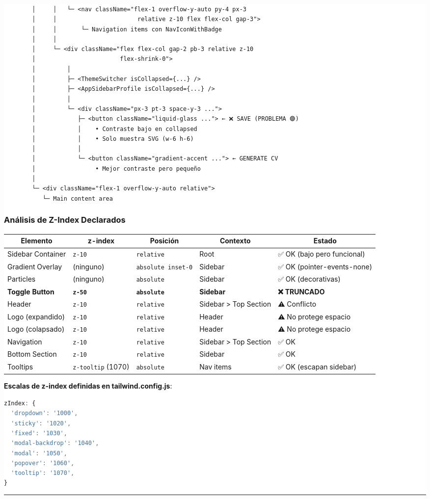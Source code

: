 ```
        │     │   └─ <nav className="flex-1 overflow-y-auto py-4 px-3
        │     │                       relative z-10 flex flex-col gap-3">
        │     │       └─ Navigation items con NavIconWithBadge
        │     │
        │     └─ <div className="flex flex-col gap-2 pb-3 relative z-10
        │                        flex-shrink-0">
        │         │
        │         ├─ <ThemeSwitcher isCollapsed={...} />
        │         ├─ <AppSidebarProfile isCollapsed={...} />
        │         │
        │         └─ <div className="px-3 pt-3 space-y-3 ...">
        │            ├─ <button className="liquid-glass ..."> ← ❌ SAVE (PROBLEMA 🟣)
        │            │    • Contraste bajo en collapsed
        │            │    • Solo muestra SVG (w-6 h-6)
        │            │
        │            └─ <button className="gradient-accent ..."> ← GENERATE CV
        │                 • Mejor contraste pero pequeño
        │
        └─ <div className="flex-1 overflow-y-auto relative">
           └─ Main content area
```

### Análisis de Z-Index Declarados

| Elemento | z-index | Posición | Contexto | Estado |
|----------|---------|----------|----------|--------|
| Sidebar Container | `z-10` | `relative` | Root | ✅ OK (bajo pero funcional) |
| Gradient Overlay | (ninguno) | `absolute inset-0` | Sidebar | ✅ OK (pointer-events-none) |
| Particles | (ninguno) | `absolute` | Sidebar | ✅ OK (decorativas) |
| **Toggle Button** | **`z-50`** | **`absolute`** | **Sidebar** | **❌ TRUNCADO** |
| Header | `z-10` | `relative` | Sidebar > Top Section | ⚠️ Conflicto |
| Logo (expandido) | `z-10` | `relative` | Header | ⚠️ No protege espacio |
| Logo (colapsado) | `z-10` | `relative` | Header | ⚠️ No protege espacio |
| Navigation | `z-10` | `relative` | Sidebar > Top Section | ✅ OK |
| Bottom Section | `z-10` | `relative` | Sidebar | ✅ OK |
| Tooltips | `z-tooltip` (1070) | `absolute` | Nav items | ✅ OK (escapan sidebar) |

**Escalas de z-index definidas en tailwind.config.js**:
```javascript
zIndex: {
  'dropdown': '1000',
  'sticky': '1020',
  'fixed': '1030',
  'modal-backdrop': '1040',
  'modal': '1050',
  'popover': '1060',
  'tooltip': '1070',
}
```

---